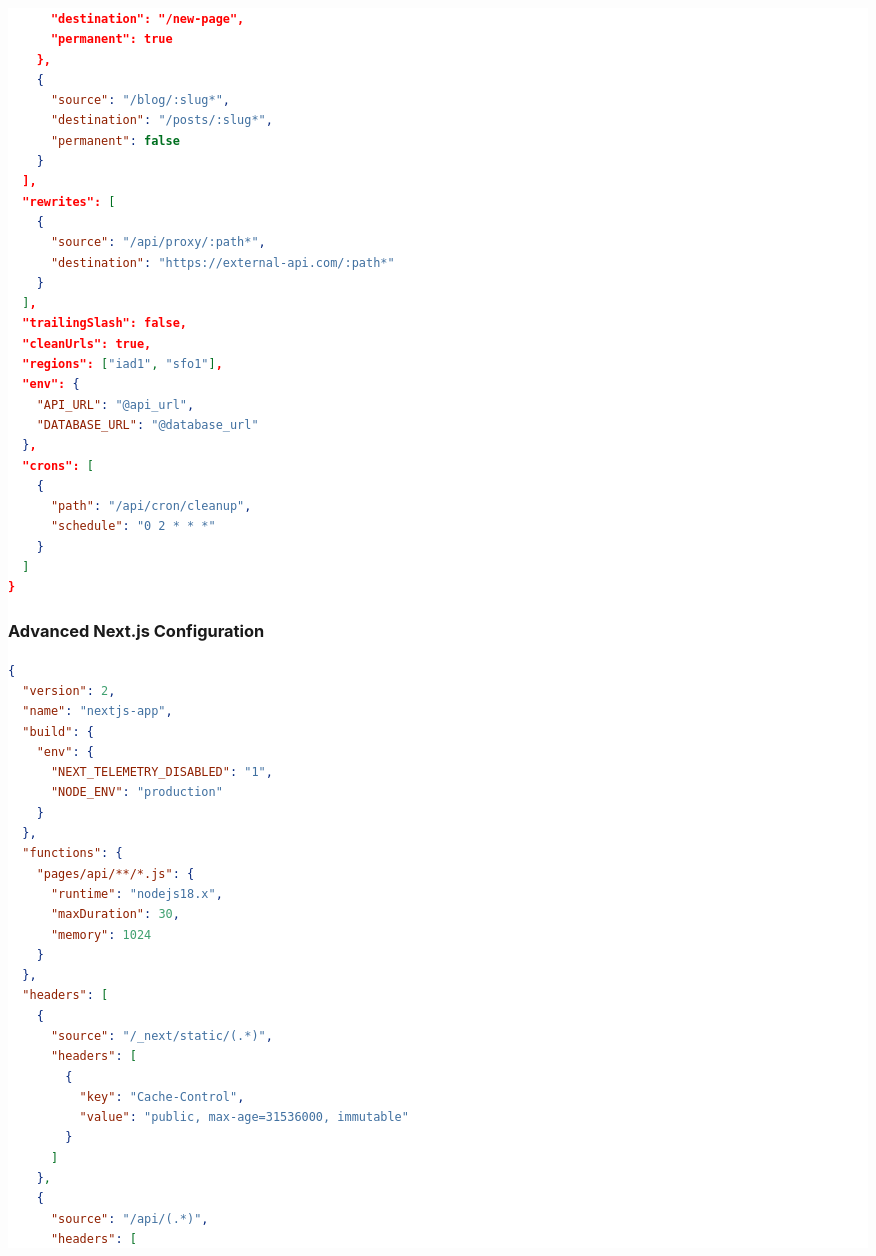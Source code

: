 ```json
      "destination": "/new-page",
      "permanent": true
    },
    {
      "source": "/blog/:slug*",
      "destination": "/posts/:slug*",
      "permanent": false
    }
  ],
  "rewrites": [
    {
      "source": "/api/proxy/:path*",
      "destination": "https://external-api.com/:path*"
    }
  ],
  "trailingSlash": false,
  "cleanUrls": true,
  "regions": ["iad1", "sfo1"],
  "env": {
    "API_URL": "@api_url",
    "DATABASE_URL": "@database_url"
  },
  "crons": [
    {
      "path": "/api/cron/cleanup",
      "schedule": "0 2 * * *"
    }
  ]
}
```

### Advanced Next.js Configuration

```json
{
  "version": 2,
  "name": "nextjs-app",
  "build": {
    "env": {
      "NEXT_TELEMETRY_DISABLED": "1",
      "NODE_ENV": "production"
    }
  },
  "functions": {
    "pages/api/**/*.js": {
      "runtime": "nodejs18.x",
      "maxDuration": 30,
      "memory": 1024
    }
  },
  "headers": [
    {
      "source": "/_next/static/(.*)",
      "headers": [
        {
          "key": "Cache-Control",
          "value": "public, max-age=31536000, immutable"
        }
      ]
    },
    {
      "source": "/api/(.*)",
      "headers": [
```